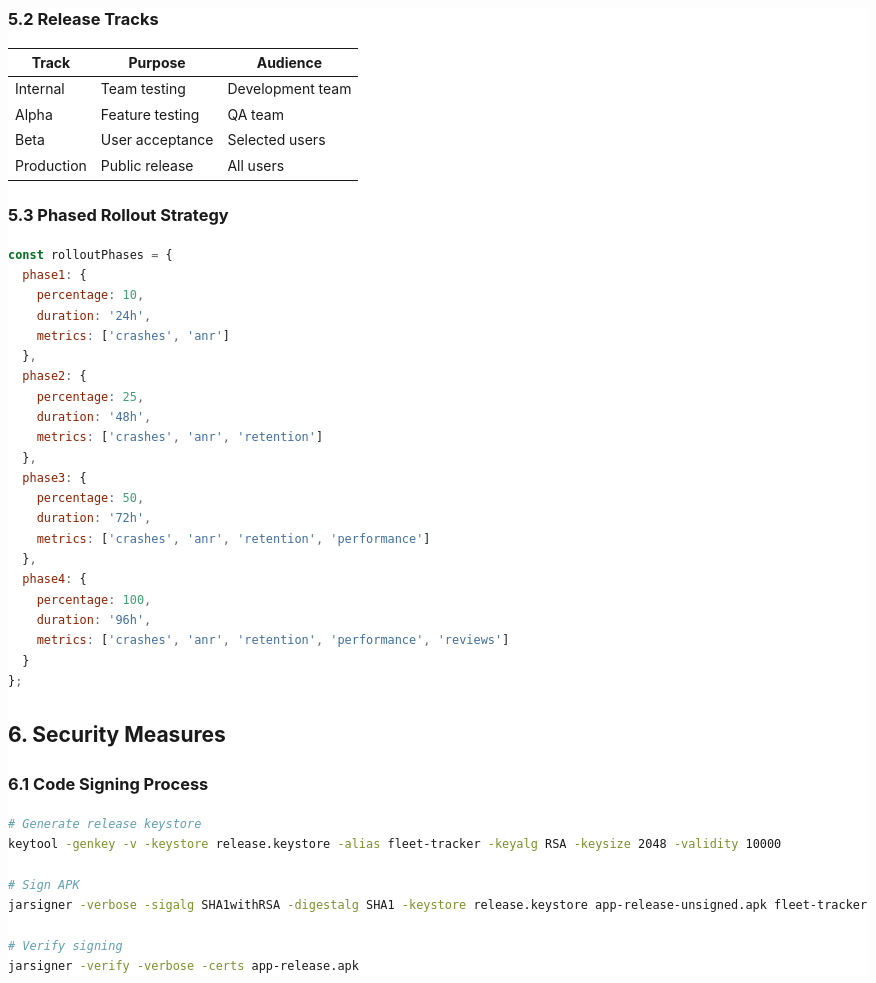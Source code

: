 ### 5.2 Release Tracks

| Track | Purpose | Audience |
|-------|---------|----------|
| Internal | Team testing | Development team |
| Alpha | Feature testing | QA team |
| Beta | User acceptance | Selected users |
| Production | Public release | All users |

### 5.3 Phased Rollout Strategy

```javascript
const rolloutPhases = {
  phase1: {
    percentage: 10,
    duration: '24h',
    metrics: ['crashes', 'anr']
  },
  phase2: {
    percentage: 25,
    duration: '48h',
    metrics: ['crashes', 'anr', 'retention']
  },
  phase3: {
    percentage: 50,
    duration: '72h',
    metrics: ['crashes', 'anr', 'retention', 'performance']
  },
  phase4: {
    percentage: 100,
    duration: '96h',
    metrics: ['crashes', 'anr', 'retention', 'performance', 'reviews']
  }
};
```

## 6. Security Measures

### 6.1 Code Signing Process

```bash
# Generate release keystore
keytool -genkey -v -keystore release.keystore -alias fleet-tracker -keyalg RSA -keysize 2048 -validity 10000

# Sign APK
jarsigner -verbose -sigalg SHA1withRSA -digestalg SHA1 -keystore release.keystore app-release-unsigned.apk fleet-tracker

# Verify signing
jarsigner -verify -verbose -certs app-release.apk
```
